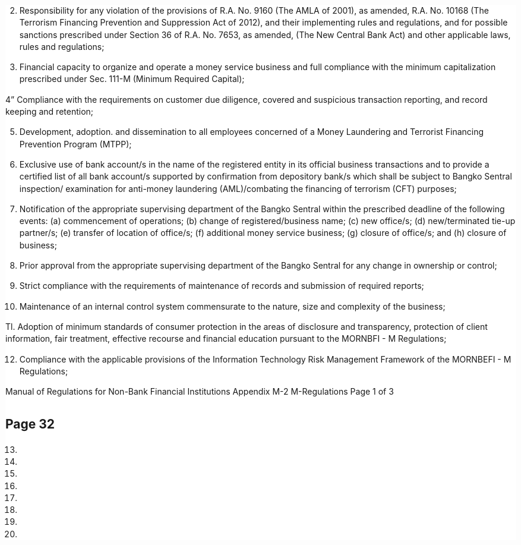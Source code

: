 2. Responsibility for any violation of the provisions of R.A. No. 9160 (The AMLA of 2001), as amended, R.A. No. 10168 (The Terrorism Financing Prevention and Suppression Act of 2012), and their implementing rules and regulations, and for possible sanctions prescribed under Section 36 of R.A. No. 7653, as amended, (The New Central Bank Act) and other applicable laws, rules and regulations;

3. Financial capacity to organize and operate a money service business and full compliance with the minimum capitalization prescribed under Sec. 111-M (Minimum Required Capital);

4” Compliance with the requirements on customer due diligence, covered and suspicious transaction reporting, and record keeping and retention;

5. Development, adoption. and dissemination to all employees concerned of a Money Laundering and Terrorist Financing Prevention Program (MTPP);

6. Exclusive use of bank account/s in the name of the registered entity in its official business transactions and to provide a certified list of all bank account/s supported by confirmation from depository bank/s which shall be subject to Bangko Sentral inspection/ examination for anti-money laundering (AML)/combating the financing of terrorism (CFT) purposes;

7. Notification of the appropriate supervising department of the Bangko Sentral within the prescribed deadline of the following events: (a) commencement of operations; (b) change of registered/business name; (c) new office/s; (d) new/terminated tie-up partner/s; (e) transfer of location of office/s; (f) additional money service business; (g) closure of office/s; and (h) closure of business;

8. Prior approval from the appropriate supervising department of the Bangko Sentral for any change in ownership or control;

9. Strict compliance with the requirements of maintenance of records and submission of required reports;

10. Maintenance of an internal control system commensurate to the nature, size and complexity of the business;

Tl. Adoption of minimum standards of consumer protection in the areas of disclosure and transparency, protection of client information, fair treatment, effective recourse and financial education pursuant to the MORNBFI - M Regulations;

12. Compliance with the applicable provisions of the Information Technology Risk Management Framework of the MORNBEFI - M Regulations;

Manual of Regulations for Non-Bank Financial Institutions Appendix M-2 M-Regulations Page 1 of 3

## Page 32

13.

14.

15.

16.

17.

18.

19.

20.
